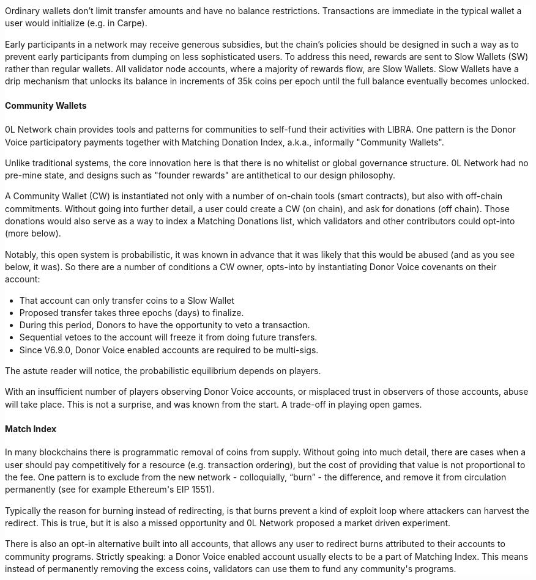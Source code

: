 Ordinary wallets don’t limit transfer amounts and have no balance restrictions. Transactions are immediate in the typical wallet a user would initialize (e.g. in Carpe).

Early participants in a network may receive generous subsidies, but the chain’s policies should be designed in such a way as to prevent early participants from dumping on less sophisticated users. To address this need, rewards are sent to Slow Wallets (SW) rather than regular wallets. All validator node accounts, where a majority of rewards flow, are Slow Wallets. Slow Wallets have a drip mechanism that unlocks its balance in increments of 35k coins per epoch until the full balance eventually becomes unlocked.

#### Community Wallets

0L Network chain provides tools and patterns for communities to self-fund their activities with LIBRA. One pattern is the Donor Voice participatory payments together with Matching Donation Index, a.k.a., informally "Community Wallets".

Unlike traditional systems, the core innovation here is that there is no whitelist or global governance structure. 0L Network had no pre-mine state, and designs such as "founder rewards" are antithetical to our design philosophy.

A Community Wallet (CW) is instantiated not only with a number of on-chain tools (smart contracts), but also with off-chain commitments. Without going into further detail, a user could create a CW (on chain), and ask for donations (off chain). Those donations would also serve as a way to index a Matching Donations list, which validators and other contributors could opt-into (more below).

Notably, this open system is probabilistic, it was known in advance that it was likely that this would be abused (and as you see below, it was). So there are a number of conditions a CW owner, opts-into by instantiating Donor Voice covenants on their account:

- That account can only transfer coins to a Slow Wallet
- Proposed transfer takes three epochs (days) to finalize.
- During this period, Donors to have the opportunity to veto a transaction.
- Sequential vetoes to the account will freeze it from doing future transfers.
- Since V6.9.0, Donor Voice enabled accounts are required to be multi-sigs.

The astute reader will notice, the probabilistic equilibrium depends on players.

With an insufficient number of players observing Donor Voice accounts, or misplaced trust in observers of those accounts, abuse will take place. This is not a surprise, and was known from the start. A trade-off in playing open games.

#### Match Index

In many blockchains there is programmatic removal of coins from supply. Without going into much detail, there are cases when a user should pay competitively for a resource (e.g. transaction ordering), but the cost of providing that value is not proportional to the fee. One pattern is to exclude from the new network - colloquially, “burn” - the difference, and remove it from circulation permanently (see for example Ethereum's EIP 1551).

Typically the reason for burning instead of redirecting, is that burns prevent a kind of exploit loop where attackers can harvest the redirect. This is true, but it is also a missed opportunity and 0L Network proposed a market driven experiment.

There is also an opt-in alternative built into all accounts, that allows any user to redirect burns attributed to their accounts to community programs. Strictly speaking: a Donor Voice enabled account usually elects to be a part of Matching Index. This means instead of permanently removing the excess coins, validators can use them to fund any community's programs.
